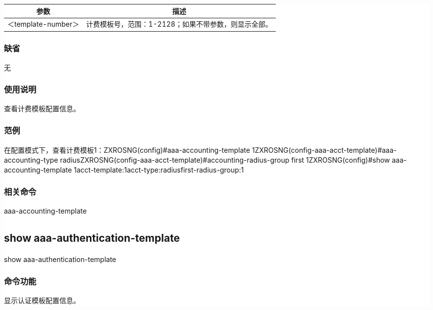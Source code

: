 


参数|描述
---|---
＜template-number＞|计费模板号，范围：1-2128；如果不带参数，则显示全部。








### 缺省 


无 






### 使用说明 


查看计费模板配置信息。 






### 范例 


在配置模式下，查看计费模板1：ZXROSNG(config)#aaa-accounting-template 1ZXROSNG(config-aaa-acct-template)#aaa-accounting-type radiusZXROSNG(config-aaa-acct-template)#accounting-radius-group first 1ZXROSNG(config)#show aaa-accounting-template 1acct-template:1acct-type:radiusfirst-radius-group:1





### 相关命令 


aaa-accounting-template 




## show aaa-authentication-template 


show aaa-authentication-template 




### 命令功能 


显示认证模板配置信息。 




